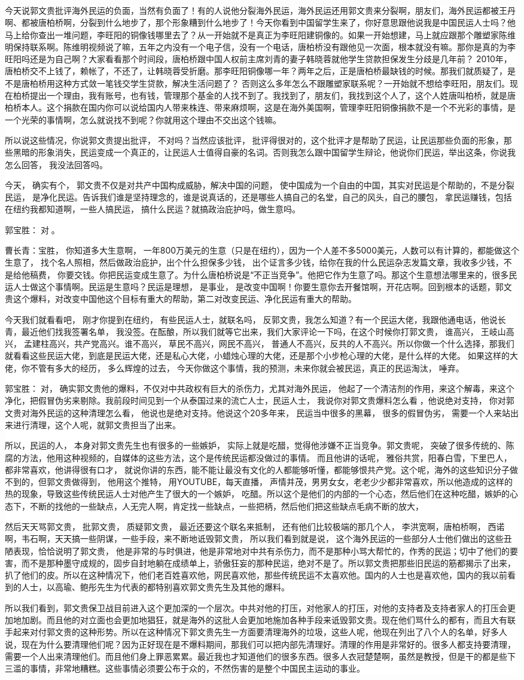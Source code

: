 

今天说郭文贵批评海外民运的负面，当然有负面了！有的人说他分裂海外民运，海外民运还用郭文贵来分裂啊，朋友们，海外民运都被王丹啊、都被唐柏桥啊，分裂到什么地步了，那个形象糟到什么地步了！今天你看到中国留学生来了，你好意思跟他说我是中国民运人士吗？他马上给你查出一堆问题，李旺阳的铜像钱哪里去了？从一开始就不是真正为李旺阳建铜像的。如果一开始想建，马上就应跟那个雕塑家陈维明保持联系啊。陈维明视频说了嘛，五年之内没有一个电子信，没有一个电话，唐柏桥没有跟他见一次面，根本就没有嘛。那你是真的为李旺阳吗还是为自己啊？大家看看那个时间段，唐柏桥跟中国人权前主席刘青的妻子韩晓蓉就他学生贷款担保发生分歧是几年前？ 2010年，唐柏桥交不上钱了，赖帐了，不还了，让韩晓蓉受折磨。那李旺阳铜像哪一年？两年之后，正是唐柏桥最缺钱的时候。那我们就质疑了，是不是唐柏桥用这种方式敛一笔钱交学生贷款，解决生活问题了？ 否则这么多年怎么不跟雕塑家联系呢？一开始就不想给李旺阳，朋友们。现在柏桥提出一个理由，我有账号，也有钱，管理那个基金的人找不到了。我找到了，朋友们，我找到这个人了，这个人姓唐叫柏桥，就是唐柏桥本人。这个捐款在国内你可以说给国内人带来株连、带来麻烦啊，这是在海外美国啊，管理李旺阳铜像捐款不是一个不光彩的事情，是一个光荣的事情啊，怎么就说找不到呢？你就用这个理由不交出这个钱嘛。



所以说这些情况，你说郭文贵提出批评， 不对吗？当然应该批评， 批评得很对的，这个批评才是帮助了民运，让民运那些负面的形象，那些黑暗的形象消失，民运变成一个真正的，让民运人士值得自豪的名词。否则我怎么跟中国留学生辩论，他说你们民运，举出这条，你说我怎么回答， 我没法回答吗。



今天， 确实有个， 郭文贵不仅是对共产中国构成威胁，解决中国的问题， 使中国成为一个自由的中国，其实对民运是个帮助的，不是分裂民运， 是净化民运。告诉我们谁是坚持理念的，谁是说真话的，还是哪些人搞自己的名堂，自己的风头，自己的腰包， 拿民运赚钱，包括在纽约我都知道啊，一些人搞民运， 搞什么民运？就搞政治庇护吗，做生意吗。



郭宝胜： 对 。



曹长青：宝胜， 你知道多大生意啊， 一年800万美元的生意（只是在纽约），因为一个人差不多5000美元，人数可以有计算的，都能做这个生意了， 找个名人照相，然后做政治庇护，出个什么担保多少钱， 出个证言多少钱，给你在我的什么民运杂志发篇文章，我收多少钱，不是给他稿费， 你要交钱。你把民运变成生意了。为什么唐柏桥说是“不正当竞争”。他把它作为生意了吗。那这个生意想法哪里来的，很多民运人士做这个事情啊。民运是生意吗？民运是理想， 是事业， 是改变中国啊！你要生意你去开餐馆啊，开花店啊。回到根本的话题，郭文贵这个爆料，对改变中国他这个目标有重大的帮助，第二对改变民运、净化民运有重大的帮助。



今天我们就看看吧， 刚才你提到在纽约， 有些民运人士，就联名吗， 反郭文贵，我怎么知道？有一个民运大佬，我跟他通电话，他说长青，最近他们找我签署名单， 我没签。在酝酿，所以我们就等它出来，我们大家评论一下吗，在这个时候你打郭文贵， 谁高兴， 王岐山高兴， 孟建柱高兴，共产党高兴。谁不高兴， 草民不高兴，网民不高兴， 普通人不高兴，反共的人不高兴。所以你做一个什么选择，那我们就看看这些民运大佬，到底是民运大佬，还是私心大佬，小蜡烛心理的大佬，还是那个小步枪心理的大佬，是什么样的大佬。 如果这样的大佬，你不管有多大的经历， 多么辉煌的过去， 今天你做这个事情，我的预测，未来你就会被民运，真正的民运淘汰， 唾弃。



郭宝胜： 对， 确实郭文贵他的爆料，不仅对中共政权有巨大的杀伤力，尤其对海外民运， 他起了一个清洁剂的作用，来这个解毒，来这个净化，把假冒伪劣来剔除。我前段时间见到一个从泰国过来的流亡人士，民运人士， 我说你对郭文贵爆料怎么看 ，他说绝对支持， 你对郭文贵对海外民运的这种清理怎么看， 他说也是绝对支持。他说这个20多年来， 民运当中很多的黑幕， 很多的假冒伪劣， 需要一个人来站出来进行清理，这个人呢，就郭文贵担当了出来。



所以，民运的人， 本身对郭文贵先生也有很多的一些嫉妒， 实际上就是吃醋，觉得他涉嫌不正当竞争。郭文贵呢， 突破了很多传统的、陈腐的方法，他用这种视频的，自媒体的这些方法，这个是传统民运都没做过的事情。 而且他讲的话呢， 雅俗共赏，阳春白雪，下里巴人，都非常喜欢，他讲得很有口才， 就说你讲的东西，能不能让最没有文化的人都能够听懂，都能够恨共产党。这个呢，海外的这些知识分子做不到的，但郭文贵做得到， 他用这个推特， 用YOUTUBE，每天直播， 声情并茂，男男女女，老老少少都非常喜欢，所以他造成的这样的热的现象，导致这些传统民运人士对他产生了很大的一个嫉妒， 吃醋。所以这个是他们的内部的一个心态，然后他们在这种吃醋，嫉妒的心态下，不断的找他的一些缺点，人无完人啊，肯定找一些缺点，一些把柄，然后他们把这些缺点毛病不断的放大，



然后天天骂郭文贵， 批郭文贵， 质疑郭文贵， 最近还要这个联名来抵制， 还有他们比较极端的那几个人， 李洪宽啊，唐柏桥啊， 西诺啊，韦石啊，天天搞一些阴谋，一些手段，来不断地诋毁郭文贵， 所以我们看到就是说， 这个海外民运的一些部分人士他们做出的这些丑陋表现，恰恰说明了郭文贵， 他是非常的与时俱进，他是非常地对中共有杀伤力，而不是那种小骂大帮忙的，作秀的民运；切中了他们的要害，而不是那种墨守成规的，固步自封地躺在成绩单上，骄傲狂妄的那种民运，绝对不是了。所以郭文贵把那些旧民运的筋都揭示了出来，扒了他们的皮。所以在这种情况下，他们老百姓喜欢他，网民喜欢他，那些传统民运不太喜欢他。国内的人士也是喜欢他，国内的我以前看到的人士，以高瑜、鲍彤先生为代表的都特别喜欢郭文贵先生及其他的爆料。



所以我们看到，郭文贵保卫战目前进入这个更加深的一个层次。中共对他的打压，对他家人的打压，对他的支持者及支持者家人的打压会更加地加剧。而且他的对立面也会更加地猖狂，就是海外的这批人会更加地施加各种手段来诋毁郭文贵。现在他们骂什么的都有，而且大有联手起来对付郭文贵的这种形势。所以在这种情况下郭文贵先生一方面要清理海外的垃圾，这些人呢，他现在列出了八个人的名单，好多人说，现在为什么要清理他们呢？因为正好现在是不爆料期间，那我们可以把内部先清理好。清理的作用是非常好的。很多人都支持要清理，需要一个人出来清理他们。而且他们身上罪恶累累。最近我也才知道他们的很多东西。很多人衣冠楚楚啊，虽然是教授，但是干的都是些下三滥的事情，非常地糟糕。这些事情必须要公布于众的，不然伤害的是整个中国民主运动的事业。


